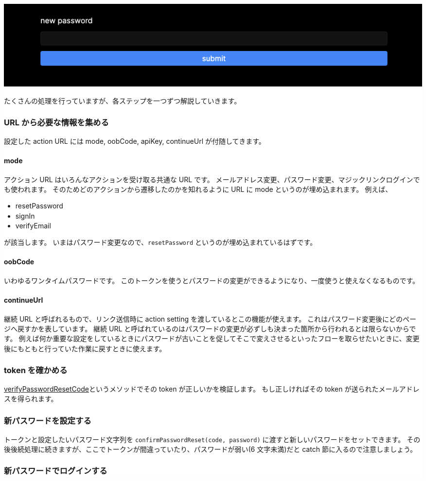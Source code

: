 ![actionページのUI](./actionUI.png)

たくさんの処理を行っていますが、各ステップを一つずつ解説していきます。

### URL から必要な情報を集める

設定した action URL には mode, oobCode, apiKey, continueUrl が付随してきます。

#### mode

アクション URL はいろんなアクションを受け取る共通な URL です。
メールアドレス変更、パスワード変更、マジックリンクログインでも使われます。
そのためどのアクションから遷移したのかを知れるように URL に mode というのが埋め込まれます。
例えば、

- resetPassword
- signIn
- verifyEmail

が該当します。
いまはパスワード変更なので、`resetPassword` というのが埋め込まれているはずです。

#### oobCode

いわゆるワンタイムパスワードです。
このトークンを使うとパスワードの変更ができるようになり、一度使うと使えなくなるものです。

#### continueUrl

継続 URL と呼ばれるもので、リンク送信時に action setting を渡しているとこの機能が使えます。
これはパスワード変更後にどのページへ戻すかを表しています。
継続 URL と呼ばれているのはパスワードの変更が必ずしも決まった箇所から行われるとは限らないからです。
例えば何か重要な設定をしているときにパスワードが古いことを促してそこで変えさせるといったフローを取らせたいときに、変更後にもともと行っていた作業に戻すときに使えます。

### token を確かめる

[verifyPasswordResetCode](https://firebase.google.com/docs/reference/js/firebase.auth.Auth#verifypasswordresetcode)というメソッドでその token が正しいかを検証します。
もし正しければその token が送られたメールアドレスを得られます。

### 新パスワードを設定する

トークンと設定したいパスワード文字列を `confirmPasswordReset(code, password)` に渡すと新しいパスワードをセットできます。
その後後続処理に続きますが、ここでトークンが間違っていたり、パスワードが弱い(6 文字未満)だと catch 節に入るので注意しましょう。

### 新パスワードでログインする
